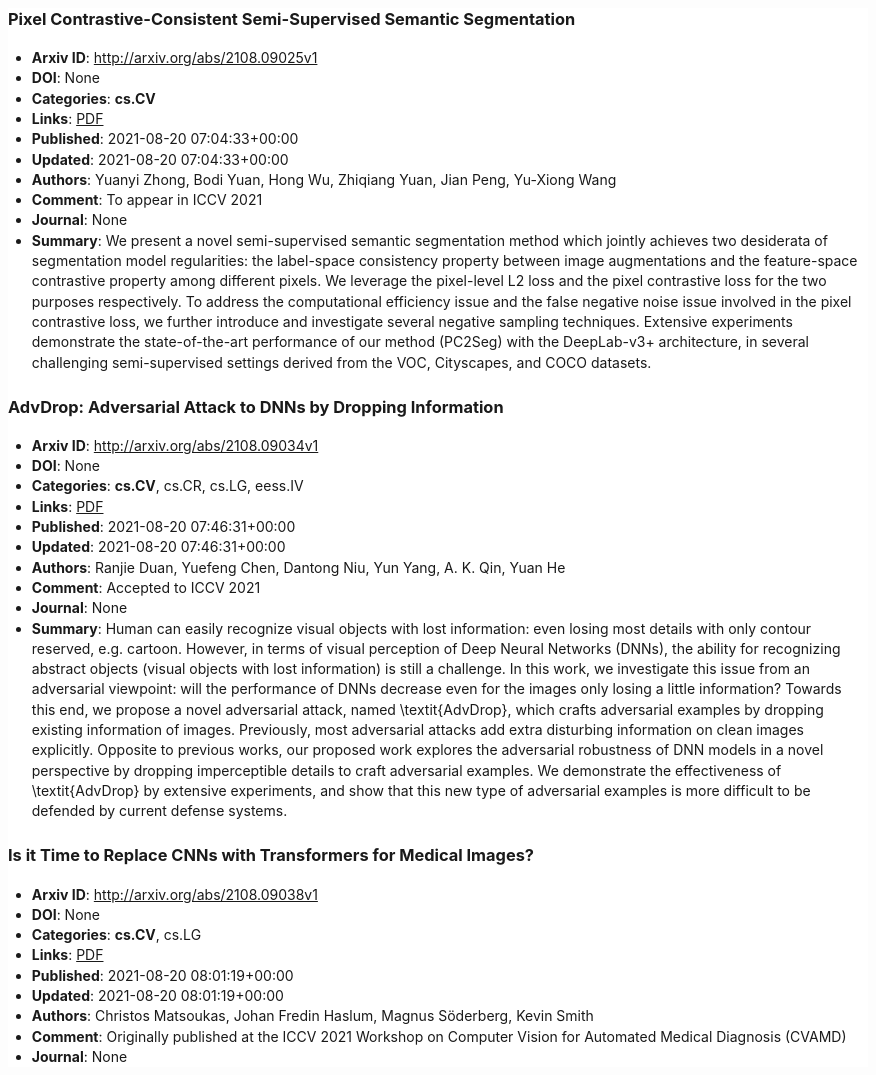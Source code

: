 

### Pixel Contrastive-Consistent Semi-Supervised Semantic Segmentation
- **Arxiv ID**: http://arxiv.org/abs/2108.09025v1
- **DOI**: None
- **Categories**: **cs.CV**
- **Links**: [PDF](http://arxiv.org/pdf/2108.09025v1)
- **Published**: 2021-08-20 07:04:33+00:00
- **Updated**: 2021-08-20 07:04:33+00:00
- **Authors**: Yuanyi Zhong, Bodi Yuan, Hong Wu, Zhiqiang Yuan, Jian Peng, Yu-Xiong Wang
- **Comment**: To appear in ICCV 2021
- **Journal**: None
- **Summary**: We present a novel semi-supervised semantic segmentation method which jointly achieves two desiderata of segmentation model regularities: the label-space consistency property between image augmentations and the feature-space contrastive property among different pixels. We leverage the pixel-level L2 loss and the pixel contrastive loss for the two purposes respectively. To address the computational efficiency issue and the false negative noise issue involved in the pixel contrastive loss, we further introduce and investigate several negative sampling techniques. Extensive experiments demonstrate the state-of-the-art performance of our method (PC2Seg) with the DeepLab-v3+ architecture, in several challenging semi-supervised settings derived from the VOC, Cityscapes, and COCO datasets.



### AdvDrop: Adversarial Attack to DNNs by Dropping Information
- **Arxiv ID**: http://arxiv.org/abs/2108.09034v1
- **DOI**: None
- **Categories**: **cs.CV**, cs.CR, cs.LG, eess.IV
- **Links**: [PDF](http://arxiv.org/pdf/2108.09034v1)
- **Published**: 2021-08-20 07:46:31+00:00
- **Updated**: 2021-08-20 07:46:31+00:00
- **Authors**: Ranjie Duan, Yuefeng Chen, Dantong Niu, Yun Yang, A. K. Qin, Yuan He
- **Comment**: Accepted to ICCV 2021
- **Journal**: None
- **Summary**: Human can easily recognize visual objects with lost information: even losing most details with only contour reserved, e.g. cartoon. However, in terms of visual perception of Deep Neural Networks (DNNs), the ability for recognizing abstract objects (visual objects with lost information) is still a challenge. In this work, we investigate this issue from an adversarial viewpoint: will the performance of DNNs decrease even for the images only losing a little information? Towards this end, we propose a novel adversarial attack, named \textit{AdvDrop}, which crafts adversarial examples by dropping existing information of images. Previously, most adversarial attacks add extra disturbing information on clean images explicitly. Opposite to previous works, our proposed work explores the adversarial robustness of DNN models in a novel perspective by dropping imperceptible details to craft adversarial examples. We demonstrate the effectiveness of \textit{AdvDrop} by extensive experiments, and show that this new type of adversarial examples is more difficult to be defended by current defense systems.



### Is it Time to Replace CNNs with Transformers for Medical Images?
- **Arxiv ID**: http://arxiv.org/abs/2108.09038v1
- **DOI**: None
- **Categories**: **cs.CV**, cs.LG
- **Links**: [PDF](http://arxiv.org/pdf/2108.09038v1)
- **Published**: 2021-08-20 08:01:19+00:00
- **Updated**: 2021-08-20 08:01:19+00:00
- **Authors**: Christos Matsoukas, Johan Fredin Haslum, Magnus Söderberg, Kevin Smith
- **Comment**: Originally published at the ICCV 2021 Workshop on Computer Vision for
  Automated Medical Diagnosis (CVAMD)
- **Journal**: None